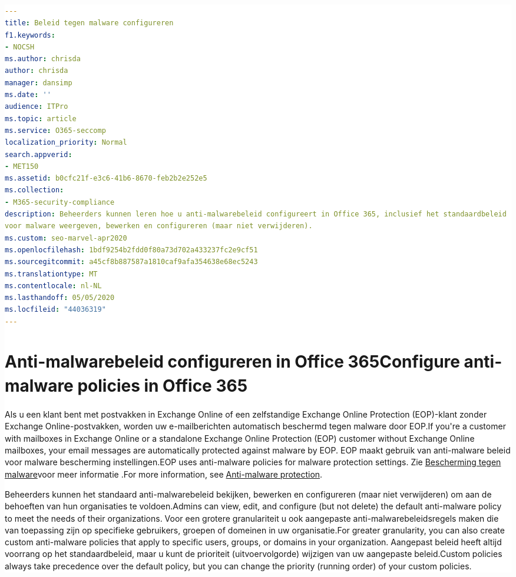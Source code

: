 ```yaml
---
title: Beleid tegen malware configureren
f1.keywords:
- NOCSH
ms.author: chrisda
author: chrisda
manager: dansimp
ms.date: ''
audience: ITPro
ms.topic: article
ms.service: O365-seccomp
localization_priority: Normal
search.appverid:
- MET150
ms.assetid: b0cfc21f-e3c6-41b6-8670-feb2b2e252e5
ms.collection:
- M365-security-compliance
description: Beheerders kunnen leren hoe u anti-malwarebeleid configureert in Office 365, inclusief het standaardbeleid voor malware weergeven, bewerken en configureren (maar niet verwijderen).
ms.custom: seo-marvel-apr2020
ms.openlocfilehash: 1bdf9254b2fdd0f80a73d702a433237fc2e9cf51
ms.sourcegitcommit: a45cf8b887587a1810caf9afa354638e68ec5243
ms.translationtype: MT
ms.contentlocale: nl-NL
ms.lasthandoff: 05/05/2020
ms.locfileid: "44036319"
---
```

# <a name="configure-anti-malware-policies-in-office-365"></a><span data-ttu-id="f7170-103">Anti-malwarebeleid configureren in Office 365</span><span class="sxs-lookup"><span data-stu-id="f7170-103">Configure anti-malware policies in Office 365</span></span>

<span data-ttu-id="f7170-104">Als u een klant bent met postvakken in Exchange Online of een zelfstandige Exchange Online Protection (EOP)-klant zonder Exchange Online-postvakken, worden uw e-mailberichten automatisch beschermd tegen malware door EOP.</span><span class="sxs-lookup"><span data-stu-id="f7170-104">If you're a customer with mailboxes in Exchange Online or a standalone Exchange Online Protection (EOP) customer without Exchange Online mailboxes, your email messages are automatically protected against malware by EOP.</span></span> <span data-ttu-id="f7170-105">EOP maakt gebruik van anti-malware beleid voor malware bescherming instellingen.</span><span class="sxs-lookup"><span data-stu-id="f7170-105">EOP uses anti-malware policies for malware protection settings.</span></span> <span data-ttu-id="f7170-106">Zie [Bescherming tegen malware](anti-malware-protection.md)voor meer informatie .</span><span class="sxs-lookup"><span data-stu-id="f7170-106">For more information, see [Anti-malware protection](anti-malware-protection.md).</span></span>

<span data-ttu-id="f7170-107">Beheerders kunnen het standaard anti-malwarebeleid bekijken, bewerken en configureren (maar niet verwijderen) om aan de behoeften van hun organisaties te voldoen.</span><span class="sxs-lookup"><span data-stu-id="f7170-107">Admins can view, edit, and configure (but not delete) the default anti-malware policy to meet the needs of their organizations.</span></span> <span data-ttu-id="f7170-108">Voor een grotere granulariteit u ook aangepaste anti-malwarebeleidsregels maken die van toepassing zijn op specifieke gebruikers, groepen of domeinen in uw organisatie.</span><span class="sxs-lookup"><span data-stu-id="f7170-108">For greater granularity, you can also create custom anti-malware policies that apply to specific users, groups, or domains in your organization.</span></span> <span data-ttu-id="f7170-109">Aangepast beleid heeft altijd voorrang op het standaardbeleid, maar u kunt de prioriteit (uitvoervolgorde) wijzigen van uw aangepaste beleid.</span><span class="sxs-lookup"><span data-stu-id="f7170-109">Custom policies always take precedence over the default policy, but you can change the priority (running order) of your custom policies.</span></span>
